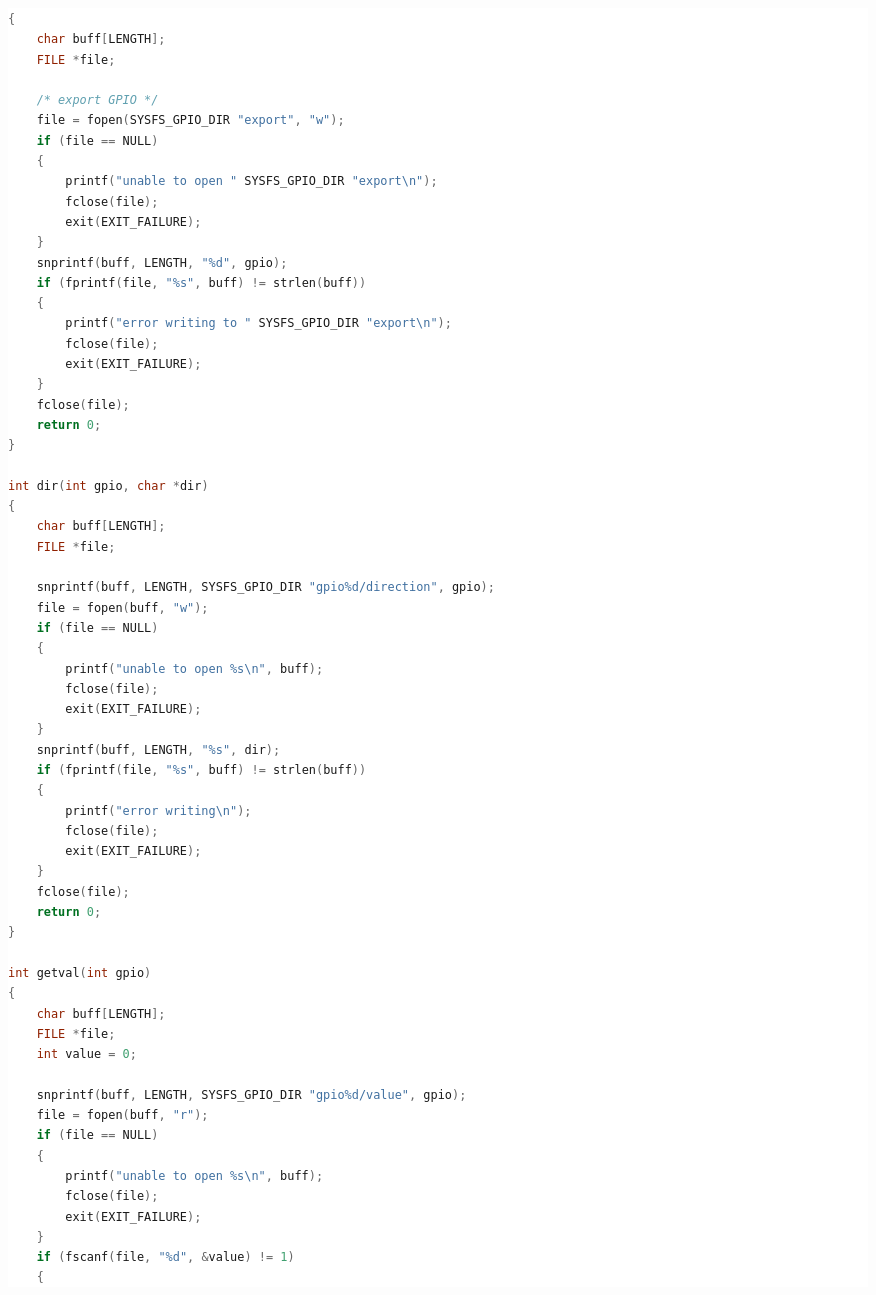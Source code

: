 ```c
{
	char buff[LENGTH];
	FILE *file;

	/* export GPIO */
	file = fopen(SYSFS_GPIO_DIR "export", "w");
	if (file == NULL)
	{
		printf("unable to open " SYSFS_GPIO_DIR "export\n");
		fclose(file);
		exit(EXIT_FAILURE);
	}
	snprintf(buff, LENGTH, "%d", gpio);
	if (fprintf(file, "%s", buff) != strlen(buff))
	{
		printf("error writing to " SYSFS_GPIO_DIR "export\n");
		fclose(file);
		exit(EXIT_FAILURE);
	}
	fclose(file);
	return 0;
}

int dir(int gpio, char *dir)
{
	char buff[LENGTH];
	FILE *file;

	snprintf(buff, LENGTH, SYSFS_GPIO_DIR "gpio%d/direction", gpio);
	file = fopen(buff, "w");
	if (file == NULL)
	{
		printf("unable to open %s\n", buff);
		fclose(file);
		exit(EXIT_FAILURE);
	}
	snprintf(buff, LENGTH, "%s", dir);
	if (fprintf(file, "%s", buff) != strlen(buff))
	{
		printf("error writing\n");
		fclose(file);
		exit(EXIT_FAILURE);
	}
	fclose(file);
	return 0;
}

int getval(int gpio)
{
	char buff[LENGTH];
	FILE *file;
	int value = 0;

	snprintf(buff, LENGTH, SYSFS_GPIO_DIR "gpio%d/value", gpio);
	file = fopen(buff, "r");
	if (file == NULL)
	{
		printf("unable to open %s\n", buff);
		fclose(file);
		exit(EXIT_FAILURE);
	}
	if (fscanf(file, "%d", &value) != 1)
	{
```